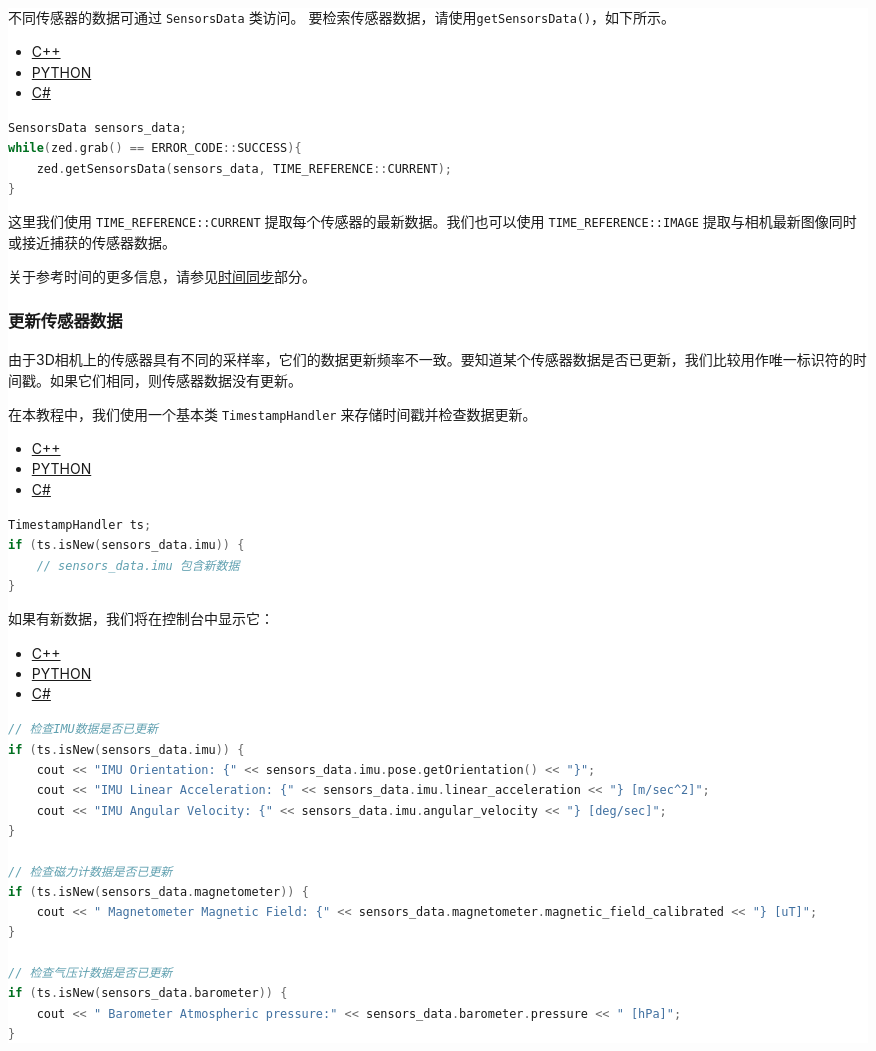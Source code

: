 不同传感器的数据可通过 `SensorsData` 类访问。 要检索传感器数据，请使用`getSensorsData()`，如下所示。

- [C++](https://www.stereolabs.com/docs/tutorials/using-sensors#tabCpp)
- [PYTHON](https://www.stereolabs.com/docs/tutorials/using-sensors#tabPython)
- [C#](https://www.stereolabs.com/docs/tutorials/using-sensors#tabCSharp)

```cpp
SensorsData sensors_data;
while(zed.grab() == ERROR_CODE::SUCCESS){
    zed.getSensorsData(sensors_data, TIME_REFERENCE::CURRENT);
}
```

这里我们使用 `TIME_REFERENCE::CURRENT` 提取每个传感器的最新数据。我们也可以使用 `TIME_REFERENCE::IMAGE` 提取与相机最新图像同时或接近捕获的传感器数据。

关于参考时间的更多信息，请参见[时间同步](https://www.stereolabs.com/docs/sensors/time-synchronization/)部分。

### 更新传感器数据

由于3D相机上的传感器具有不同的采样率，它们的数据更新频率不一致。要知道某个传感器数据是否已更新，我们比较用作唯一标识符的时间戳。如果它们相同，则传感器数据没有更新。

在本教程中，我们使用一个基本类 `TimestampHandler` 来存储时间戳并检查数据更新。

- [C++](https://www.stereolabs.com/docs/tutorials/using-sensors#tabCpp)
- [PYTHON](https://www.stereolabs.com/docs/tutorials/using-sensors#tabPython)
- [C#](https://www.stereolabs.com/docs/tutorials/using-sensors#tabCSharp)

```cpp
TimestampHandler ts;
if (ts.isNew(sensors_data.imu)) {
    // sensors_data.imu 包含新数据
}
```

如果有新数据，我们将在控制台中显示它：

- [C++](https://www.stereolabs.com/docs/tutorials/using-sensors#tabCpp)
- [PYTHON](https://www.stereolabs.com/docs/tutorials/using-sensors#tabPython)
- [C#](https://www.stereolabs.com/docs/tutorials/using-sensors#tabCSharp)

```cpp
// 检查IMU数据是否已更新
if (ts.isNew(sensors_data.imu)) {
    cout << "IMU Orientation: {" << sensors_data.imu.pose.getOrientation() << "}";
    cout << "IMU Linear Acceleration: {" << sensors_data.imu.linear_acceleration << "} [m/sec^2]";
    cout << "IMU Angular Velocity: {" << sensors_data.imu.angular_velocity << "} [deg/sec]";
}

// 检查磁力计数据是否已更新
if (ts.isNew(sensors_data.magnetometer)) {
    cout << " Magnetometer Magnetic Field: {" << sensors_data.magnetometer.magnetic_field_calibrated << "} [uT]";
}

// 检查气压计数据是否已更新
if (ts.isNew(sensors_data.barometer)) {
    cout << " Barometer Atmospheric pressure:" << sensors_data.barometer.pressure << " [hPa]";
}
```
